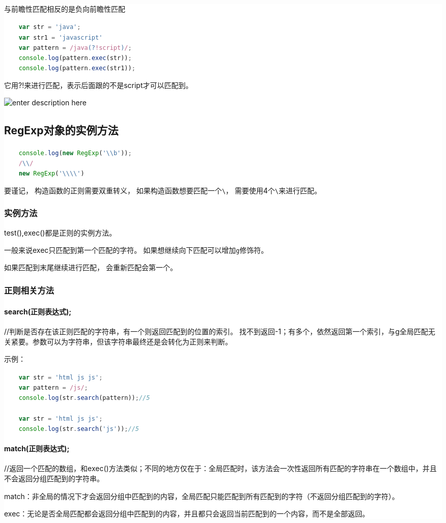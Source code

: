 与前瞻性匹配相反的是负向前瞻性匹配

```js
	var str = 'java';
	var str1 = 'javascript'
	var pattern = /java(?!script)/;
	console.log(pattern.exec(str));
	console.log(pattern.exec(str1));
```
它用?!来进行匹配，表示后面跟的不是script才可以匹配到。

![enter description here](https://gitee.com/l544402029/res/raw/master/小书匠/1583546415364.png)


## RegExp对象的实例方法

```js
	console.log(new RegExp('\\b'));
	/\\/
	new RegExp('\\\\')
```
要谨记， 构造函数的正则需要双重转义， 如果构造函数想要匹配一个`\`， 需要使用4个`\`来进行匹配。

### 实例方法

test(),exec()都是正则的实例方法。

一般来说exec只匹配到第一个匹配的字符。 如果想继续向下匹配可以增加`g`修饰符。

如果匹配到末尾继续进行匹配， 会重新匹配会第一个。

### 正则相关方法

#### search(正则表达式);

//判断是否存在该正则匹配的字符串，有一个则返回匹配到的位置的索引。
找不到返回-1；有多个，依然返回第一个索引，与g全局匹配无关紧要。参数可以为字符串，但该字符串最终还是会转化为正则来判断。

示例：

```js
	var str = 'html js js';
	var pattern = /js/;
	console.log(str.search(pattern));//5

	var str = 'html js js';
	console.log(str.search('js'));//5
```


#### match(正则表达式);

//返回一个匹配的数组，和exec()方法类似；不同的地方仅在于：全局匹配时，该方法会一次性返回所有匹配的字符串在一个数组中，并且不会返回分组匹配到的字符串。

match：非全局的情况下才会返回分组中匹配到的内容，全局匹配只能匹配到所有匹配到的字符（不返回分组匹配到的字符）。

exec：无论是否全局匹配都会返回分组中匹配到的内容，并且都只会返回当前匹配到的一个内容，而不是全部返回。
